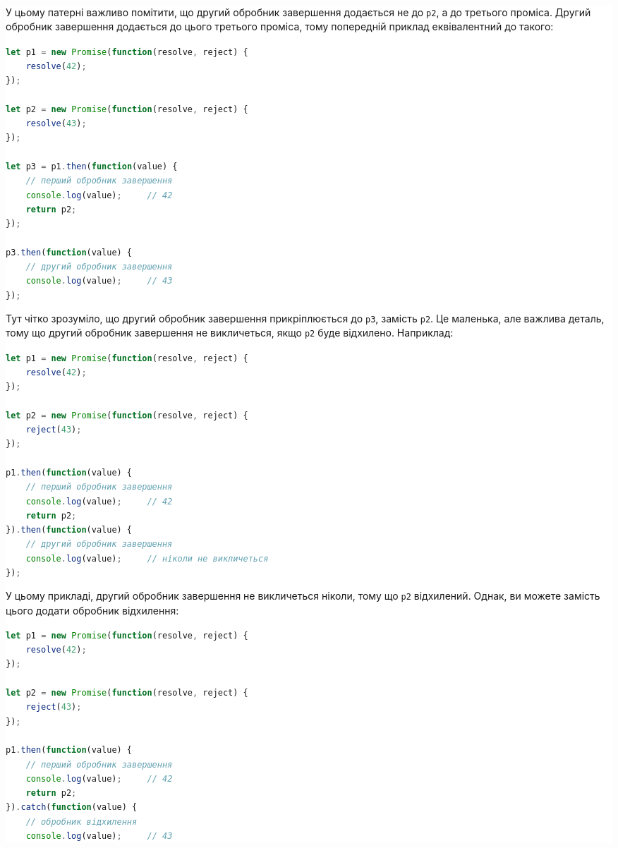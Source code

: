 У цьому патерні важливо помітити, що другий обробник завершення додається не до `p2`, а до третього проміса. Другий обробник завершення додається до цього третього проміса, тому попередній приклад еквівалентний до такого:

```js
let p1 = new Promise(function(resolve, reject) {
    resolve(42);
});

let p2 = new Promise(function(resolve, reject) {
    resolve(43);
});

let p3 = p1.then(function(value) {
    // перший обробник завершення
    console.log(value);     // 42
    return p2;
});

p3.then(function(value) {
    // другий обробник завершення
    console.log(value);     // 43
});
```

Тут чітко зрозуміло, що другий обробник завершення прикріплюється до `p3`, замість `p2`. Це маленька, але важлива деталь, тому що другий обробник завершення не викличеться, якщо `p2` буде відхилено. Наприклад:

```js
let p1 = new Promise(function(resolve, reject) {
    resolve(42);
});

let p2 = new Promise(function(resolve, reject) {
    reject(43);
});

p1.then(function(value) {
    // перший обробник завершення
    console.log(value);     // 42
    return p2;
}).then(function(value) {
    // другий обробник завершення
    console.log(value);     // ніколи не викличеться
});
```

У цьому прикладі, другий обробник завершення не викличеться ніколи, тому що `p2` відхилений. Однак, ви можете замість цього додати обробник відхилення:

```js
let p1 = new Promise(function(resolve, reject) {
    resolve(42);
});

let p2 = new Promise(function(resolve, reject) {
    reject(43);
});

p1.then(function(value) {
    // перший обробник завершення
    console.log(value);     // 42
    return p2;
}).catch(function(value) {
    // обробник відхилення
    console.log(value);     // 43
```